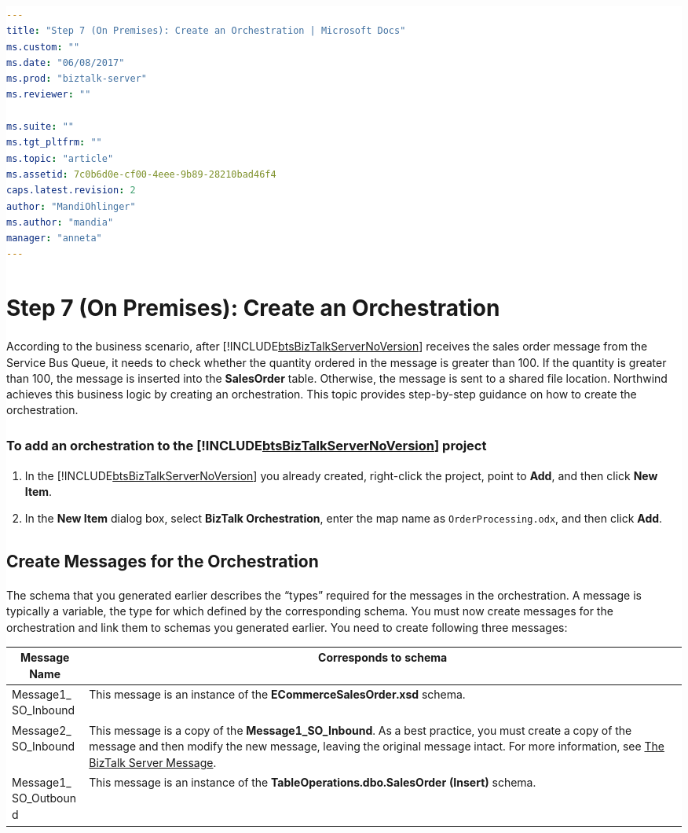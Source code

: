 ```yaml
---
title: "Step 7 (On Premises): Create an Orchestration | Microsoft Docs"
ms.custom: ""
ms.date: "06/08/2017"
ms.prod: "biztalk-server"
ms.reviewer: ""

ms.suite: ""
ms.tgt_pltfrm: ""
ms.topic: "article"
ms.assetid: 7c0b6d0e-cf00-4eee-9b89-28210bad46f4
caps.latest.revision: 2
author: "MandiOhlinger"
ms.author: "mandia"
manager: "anneta"
---
```

# Step 7 (On Premises): Create an Orchestration
According to the business scenario, after [!INCLUDE[btsBizTalkServerNoVersion](../includes/btsbiztalkservernoversion-md.md)] receives the sales order message from the Service Bus Queue, it needs to check whether the quantity ordered in the message is greater than 100. If the quantity is greater than 100, the message is inserted into the **SalesOrder** table. Otherwise, the message is sent to a shared file location. Northwind achieves this business logic by creating an orchestration. This topic provides step-by-step guidance on how to create the orchestration.  
  
### To add an orchestration to the [!INCLUDE[btsBizTalkServerNoVersion](../includes/btsbiztalkservernoversion-md.md)] project  
  
1. In the [!INCLUDE[btsBizTalkServerNoVersion](../includes/btsbiztalkservernoversion-md.md)] you already created, right-click the project, point to **Add**, and then click **New Item**.  
  
2. In the **New Item** dialog box, select **BizTalk Orchestration**, enter the map name as `OrderProcessing.odx`, and then click **Add**.  
  
## Create Messages for the Orchestration  
 The schema that you generated earlier describes the “types” required for the messages in the orchestration. A message is typically a variable, the type for which defined by the corresponding schema. You must now create messages for the orchestration and link them to schemas you generated earlier. You need to create following three messages:  
  
|Message Name|Corresponds to schema|  
|------------------|---------------------------|  
|Message1_SO_Inbound|This message is an instance of the **ECommerceSalesOrder.xsd** schema.|  
|Message2_SO_Inbound|This message is a copy of the **Message1_SO_Inbound**. As a best practice, you must create a copy of the message and then modify the new message, leaving the original message intact. For more information, see [The BizTalk Server Message](https://msdn.microsoft.com/library/aa560436).|  
|Message1_SO_Outbound|This message is an instance of the **TableOperations.dbo.SalesOrder (Insert)** schema.|  
  